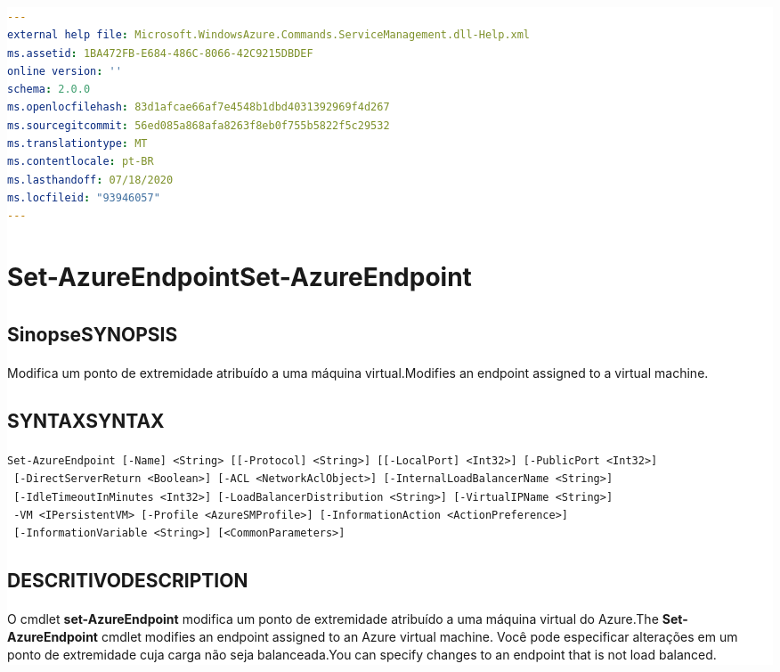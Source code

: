 ```yaml
---
external help file: Microsoft.WindowsAzure.Commands.ServiceManagement.dll-Help.xml
ms.assetid: 1BA472FB-E684-486C-8066-42C9215DBDEF
online version: ''
schema: 2.0.0
ms.openlocfilehash: 83d1afcae66af7e4548b1dbd4031392969f4d267
ms.sourcegitcommit: 56ed085a868afa8263f8eb0f755b5822f5c29532
ms.translationtype: MT
ms.contentlocale: pt-BR
ms.lasthandoff: 07/18/2020
ms.locfileid: "93946057"
---
```

# <span data-ttu-id="a46af-101">Set-AzureEndpoint</span><span class="sxs-lookup"><span data-stu-id="a46af-101">Set-AzureEndpoint</span></span>

## <span data-ttu-id="a46af-102">Sinopse</span><span class="sxs-lookup"><span data-stu-id="a46af-102">SYNOPSIS</span></span>
<span data-ttu-id="a46af-103">Modifica um ponto de extremidade atribuído a uma máquina virtual.</span><span class="sxs-lookup"><span data-stu-id="a46af-103">Modifies an endpoint assigned to a virtual machine.</span></span>

## <span data-ttu-id="a46af-104">SYNTAX</span><span class="sxs-lookup"><span data-stu-id="a46af-104">SYNTAX</span></span>

```
Set-AzureEndpoint [-Name] <String> [[-Protocol] <String>] [[-LocalPort] <Int32>] [-PublicPort <Int32>]
 [-DirectServerReturn <Boolean>] [-ACL <NetworkAclObject>] [-InternalLoadBalancerName <String>]
 [-IdleTimeoutInMinutes <Int32>] [-LoadBalancerDistribution <String>] [-VirtualIPName <String>]
 -VM <IPersistentVM> [-Profile <AzureSMProfile>] [-InformationAction <ActionPreference>]
 [-InformationVariable <String>] [<CommonParameters>]
```

## <span data-ttu-id="a46af-105">DESCRITIVO</span><span class="sxs-lookup"><span data-stu-id="a46af-105">DESCRIPTION</span></span>
<span data-ttu-id="a46af-106">O cmdlet **set-AzureEndpoint** modifica um ponto de extremidade atribuído a uma máquina virtual do Azure.</span><span class="sxs-lookup"><span data-stu-id="a46af-106">The **Set-AzureEndpoint** cmdlet modifies an endpoint assigned to an Azure virtual machine.</span></span>
<span data-ttu-id="a46af-107">Você pode especificar alterações em um ponto de extremidade cuja carga não seja balanceada.</span><span class="sxs-lookup"><span data-stu-id="a46af-107">You can specify changes to an endpoint that is not load balanced.</span></span>
